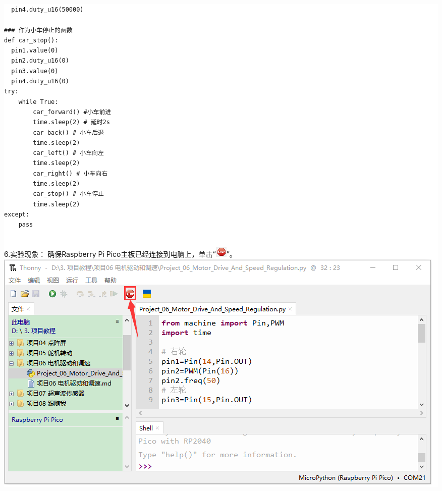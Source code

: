 ```
  pin4.duty_u16(50000)

### 作为小车停止的函数
def car_stop(): 
  pin1.value(0)
  pin2.duty_u16(0)  
  pin3.value(0)
  pin4.duty_u16(0)    
try:
    while True:
        car_forward() #小车前进
        time.sleep(2) # 延时2s
        car_back() # 小车后退
        time.sleep(2)    
        car_left() # 小车向左
        time.sleep(2)    
        car_right() # 小车向右
        time.sleep(2)    
        car_stop() # 小车停止
        time.sleep(2)     
except:
    pass 
    
```
6.实验现象：
确保Raspberry Pi Pico主板已经连接到电脑上，单击“![Img](./media/555a25f055ba1b4c56ee4c3a28ffe5af.png)”。
![Img](./media/1acbb1c1deb8fa7942d9183834d82da1.png)
